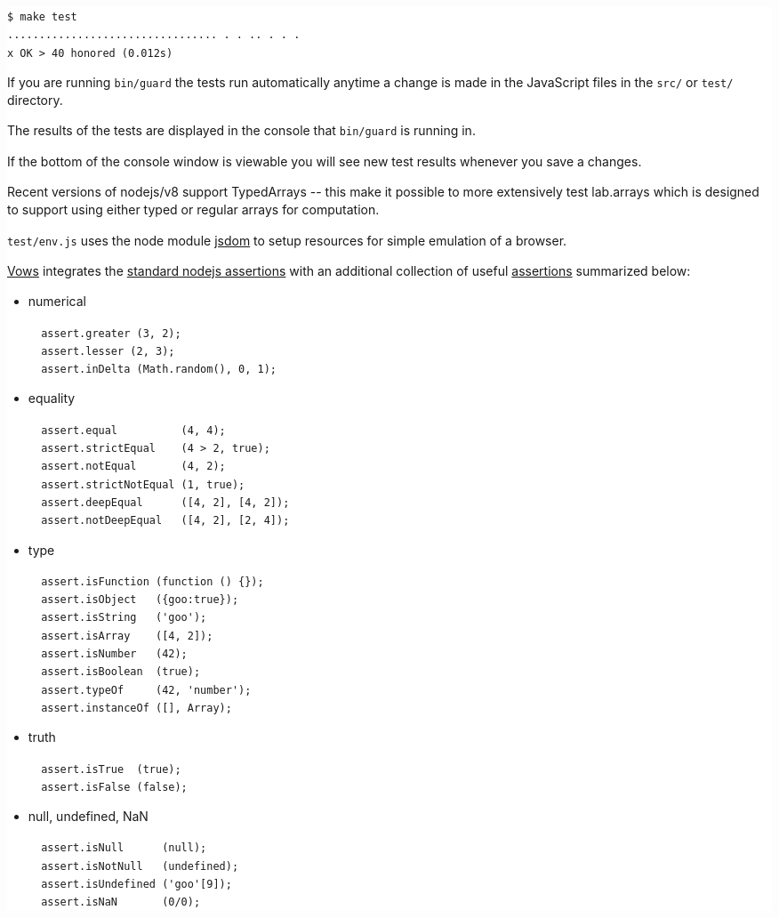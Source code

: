     $ make test
    ................................. . . .. . . .
    x OK > 40 honored (0.012s)

If you are running `bin/guard` the tests run automatically anytime a change is made in the JavaScript
files in the `src/` or `test/` directory.

The results of the tests are displayed in the console that `bin/guard` is running in.

If the bottom of the console window is viewable you will see new test results whenever you save a changes.

Recent versions of nodejs/v8 support TypedArrays -- this make it possible to more extensively
test lab.arrays which is designed to support using either typed or regular arrays for computation.

`test/env.js` uses the node module [jsdom](https://github.com/tmpvar/jsdom) to setup resources for
simple emulation of a browser.

[Vows](http://vowsjs.org) integrates the [standard nodejs assertions](http://nodejs.org/docs/latest/api/assert.html)
with an additional collection of useful [assertions](http://vowsjs.org/#assertions) summarized below:

- numerical

        assert.greater (3, 2);
        assert.lesser (2, 3);
        assert.inDelta (Math.random(), 0, 1);

- equality

        assert.equal          (4, 4);
        assert.strictEqual    (4 > 2, true);
        assert.notEqual       (4, 2);
        assert.strictNotEqual (1, true);
        assert.deepEqual      ([4, 2], [4, 2]);
        assert.notDeepEqual   ([4, 2], [2, 4]);

- type

        assert.isFunction (function () {});
        assert.isObject   ({goo:true});
        assert.isString   ('goo');
        assert.isArray    ([4, 2]);
        assert.isNumber   (42);
        assert.isBoolean  (true);
        assert.typeOf     (42, 'number');
        assert.instanceOf ([], Array);

- truth

        assert.isTrue  (true);
        assert.isFalse (false);

- null, undefined, NaN

        assert.isNull      (null);
        assert.isNotNull   (undefined);
        assert.isUndefined ('goo'[9]);
        assert.isNaN       (0/0);
